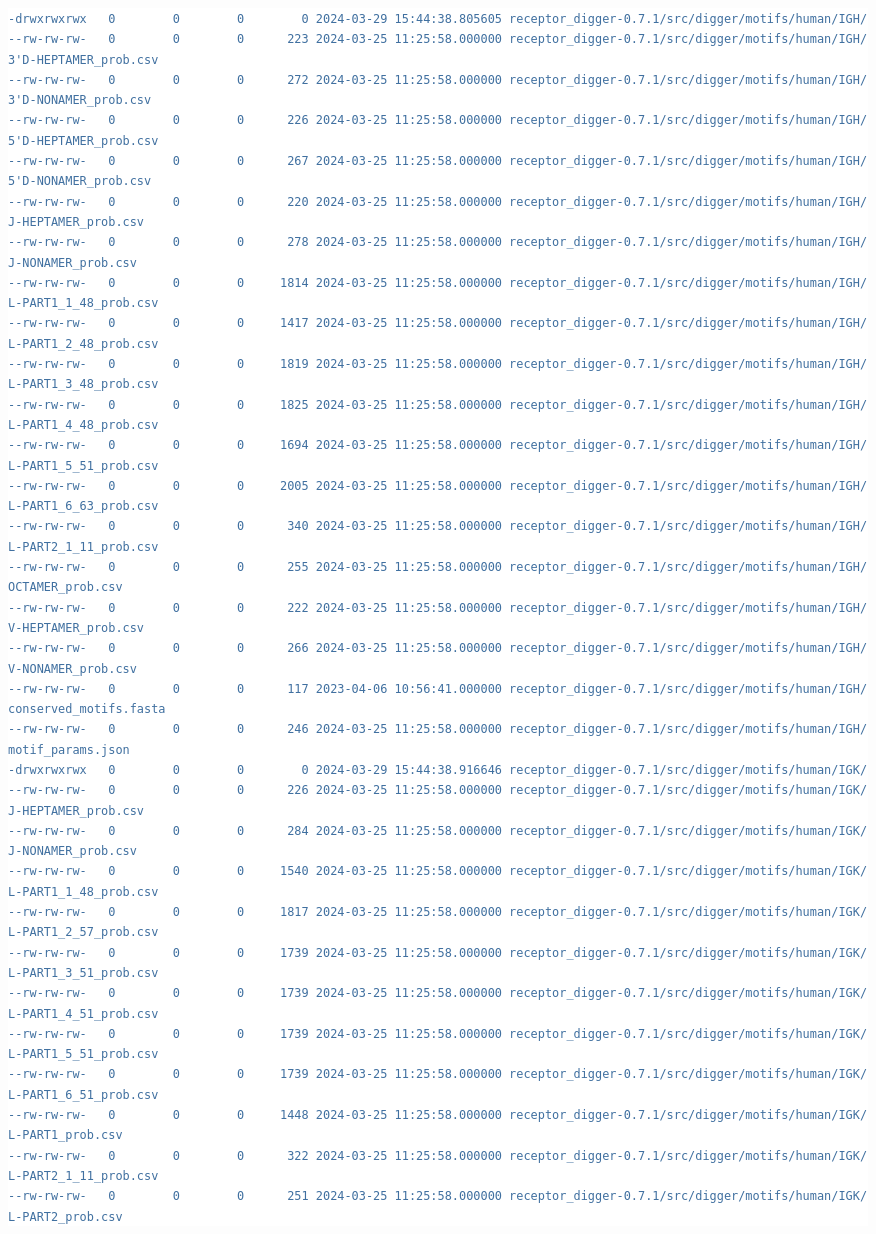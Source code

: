 ```diff
-drwxrwxrwx   0        0        0        0 2024-03-29 15:44:38.805605 receptor_digger-0.7.1/src/digger/motifs/human/IGH/
--rw-rw-rw-   0        0        0      223 2024-03-25 11:25:58.000000 receptor_digger-0.7.1/src/digger/motifs/human/IGH/3'D-HEPTAMER_prob.csv
--rw-rw-rw-   0        0        0      272 2024-03-25 11:25:58.000000 receptor_digger-0.7.1/src/digger/motifs/human/IGH/3'D-NONAMER_prob.csv
--rw-rw-rw-   0        0        0      226 2024-03-25 11:25:58.000000 receptor_digger-0.7.1/src/digger/motifs/human/IGH/5'D-HEPTAMER_prob.csv
--rw-rw-rw-   0        0        0      267 2024-03-25 11:25:58.000000 receptor_digger-0.7.1/src/digger/motifs/human/IGH/5'D-NONAMER_prob.csv
--rw-rw-rw-   0        0        0      220 2024-03-25 11:25:58.000000 receptor_digger-0.7.1/src/digger/motifs/human/IGH/J-HEPTAMER_prob.csv
--rw-rw-rw-   0        0        0      278 2024-03-25 11:25:58.000000 receptor_digger-0.7.1/src/digger/motifs/human/IGH/J-NONAMER_prob.csv
--rw-rw-rw-   0        0        0     1814 2024-03-25 11:25:58.000000 receptor_digger-0.7.1/src/digger/motifs/human/IGH/L-PART1_1_48_prob.csv
--rw-rw-rw-   0        0        0     1417 2024-03-25 11:25:58.000000 receptor_digger-0.7.1/src/digger/motifs/human/IGH/L-PART1_2_48_prob.csv
--rw-rw-rw-   0        0        0     1819 2024-03-25 11:25:58.000000 receptor_digger-0.7.1/src/digger/motifs/human/IGH/L-PART1_3_48_prob.csv
--rw-rw-rw-   0        0        0     1825 2024-03-25 11:25:58.000000 receptor_digger-0.7.1/src/digger/motifs/human/IGH/L-PART1_4_48_prob.csv
--rw-rw-rw-   0        0        0     1694 2024-03-25 11:25:58.000000 receptor_digger-0.7.1/src/digger/motifs/human/IGH/L-PART1_5_51_prob.csv
--rw-rw-rw-   0        0        0     2005 2024-03-25 11:25:58.000000 receptor_digger-0.7.1/src/digger/motifs/human/IGH/L-PART1_6_63_prob.csv
--rw-rw-rw-   0        0        0      340 2024-03-25 11:25:58.000000 receptor_digger-0.7.1/src/digger/motifs/human/IGH/L-PART2_1_11_prob.csv
--rw-rw-rw-   0        0        0      255 2024-03-25 11:25:58.000000 receptor_digger-0.7.1/src/digger/motifs/human/IGH/OCTAMER_prob.csv
--rw-rw-rw-   0        0        0      222 2024-03-25 11:25:58.000000 receptor_digger-0.7.1/src/digger/motifs/human/IGH/V-HEPTAMER_prob.csv
--rw-rw-rw-   0        0        0      266 2024-03-25 11:25:58.000000 receptor_digger-0.7.1/src/digger/motifs/human/IGH/V-NONAMER_prob.csv
--rw-rw-rw-   0        0        0      117 2023-04-06 10:56:41.000000 receptor_digger-0.7.1/src/digger/motifs/human/IGH/conserved_motifs.fasta
--rw-rw-rw-   0        0        0      246 2024-03-25 11:25:58.000000 receptor_digger-0.7.1/src/digger/motifs/human/IGH/motif_params.json
-drwxrwxrwx   0        0        0        0 2024-03-29 15:44:38.916646 receptor_digger-0.7.1/src/digger/motifs/human/IGK/
--rw-rw-rw-   0        0        0      226 2024-03-25 11:25:58.000000 receptor_digger-0.7.1/src/digger/motifs/human/IGK/J-HEPTAMER_prob.csv
--rw-rw-rw-   0        0        0      284 2024-03-25 11:25:58.000000 receptor_digger-0.7.1/src/digger/motifs/human/IGK/J-NONAMER_prob.csv
--rw-rw-rw-   0        0        0     1540 2024-03-25 11:25:58.000000 receptor_digger-0.7.1/src/digger/motifs/human/IGK/L-PART1_1_48_prob.csv
--rw-rw-rw-   0        0        0     1817 2024-03-25 11:25:58.000000 receptor_digger-0.7.1/src/digger/motifs/human/IGK/L-PART1_2_57_prob.csv
--rw-rw-rw-   0        0        0     1739 2024-03-25 11:25:58.000000 receptor_digger-0.7.1/src/digger/motifs/human/IGK/L-PART1_3_51_prob.csv
--rw-rw-rw-   0        0        0     1739 2024-03-25 11:25:58.000000 receptor_digger-0.7.1/src/digger/motifs/human/IGK/L-PART1_4_51_prob.csv
--rw-rw-rw-   0        0        0     1739 2024-03-25 11:25:58.000000 receptor_digger-0.7.1/src/digger/motifs/human/IGK/L-PART1_5_51_prob.csv
--rw-rw-rw-   0        0        0     1739 2024-03-25 11:25:58.000000 receptor_digger-0.7.1/src/digger/motifs/human/IGK/L-PART1_6_51_prob.csv
--rw-rw-rw-   0        0        0     1448 2024-03-25 11:25:58.000000 receptor_digger-0.7.1/src/digger/motifs/human/IGK/L-PART1_prob.csv
--rw-rw-rw-   0        0        0      322 2024-03-25 11:25:58.000000 receptor_digger-0.7.1/src/digger/motifs/human/IGK/L-PART2_1_11_prob.csv
--rw-rw-rw-   0        0        0      251 2024-03-25 11:25:58.000000 receptor_digger-0.7.1/src/digger/motifs/human/IGK/L-PART2_prob.csv
```